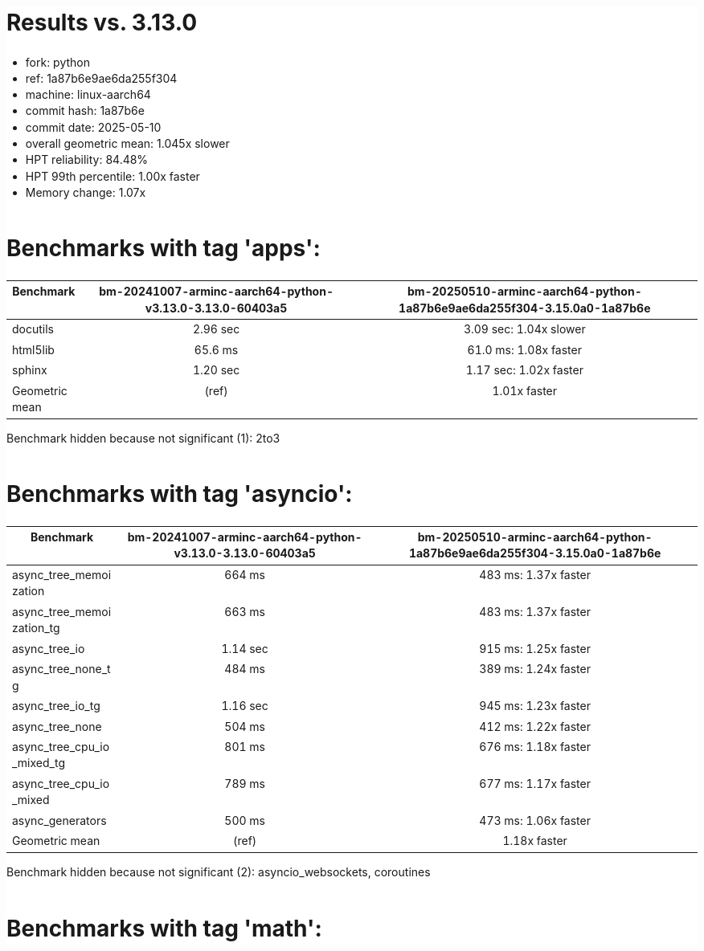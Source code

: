 # Results vs. 3.13.0

- fork: python
- ref: 1a87b6e9ae6da255f304
- machine: linux-aarch64
- commit hash: 1a87b6e
- commit date: 2025-05-10
- overall geometric mean: 1.045x slower
- HPT reliability: 84.48%
- HPT 99th percentile: 1.00x faster
- Memory change: 1.07x

Benchmarks with tag 'apps':
===========================

| Benchmark      | bm-20241007-arminc-aarch64-python-v3.13.0-3.13.0-60403a5 | bm-20250510-arminc-aarch64-python-1a87b6e9ae6da255f304-3.15.0a0-1a87b6e |
|----------------|:--------------------------------------------------------:|:-----------------------------------------------------------------------:|
| docutils       | 2.96 sec                                                 | 3.09 sec: 1.04x slower                                                  |
| html5lib       | 65.6 ms                                                  | 61.0 ms: 1.08x faster                                                   |
| sphinx         | 1.20 sec                                                 | 1.17 sec: 1.02x faster                                                  |
| Geometric mean | (ref)                                                    | 1.01x faster                                                            |

Benchmark hidden because not significant (1): 2to3

Benchmarks with tag 'asyncio':
==============================

| Benchmark                  | bm-20241007-arminc-aarch64-python-v3.13.0-3.13.0-60403a5 | bm-20250510-arminc-aarch64-python-1a87b6e9ae6da255f304-3.15.0a0-1a87b6e |
|----------------------------|:--------------------------------------------------------:|:-----------------------------------------------------------------------:|
| async_tree_memoization     | 664 ms                                                   | 483 ms: 1.37x faster                                                    |
| async_tree_memoization_tg  | 663 ms                                                   | 483 ms: 1.37x faster                                                    |
| async_tree_io              | 1.14 sec                                                 | 915 ms: 1.25x faster                                                    |
| async_tree_none_tg         | 484 ms                                                   | 389 ms: 1.24x faster                                                    |
| async_tree_io_tg           | 1.16 sec                                                 | 945 ms: 1.23x faster                                                    |
| async_tree_none            | 504 ms                                                   | 412 ms: 1.22x faster                                                    |
| async_tree_cpu_io_mixed_tg | 801 ms                                                   | 676 ms: 1.18x faster                                                    |
| async_tree_cpu_io_mixed    | 789 ms                                                   | 677 ms: 1.17x faster                                                    |
| async_generators           | 500 ms                                                   | 473 ms: 1.06x faster                                                    |
| Geometric mean             | (ref)                                                    | 1.18x faster                                                            |

Benchmark hidden because not significant (2): asyncio_websockets, coroutines

Benchmarks with tag 'math':
===========================

